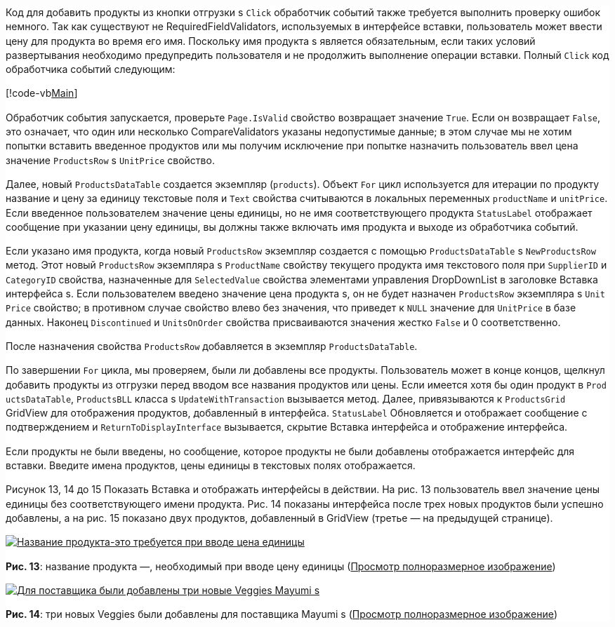 Код для добавить продукты из кнопки отгрузки s `Click` обработчик событий также требуется выполнить проверку ошибок немного. Так как существуют не RequiredFieldValidators, используемых в интерфейсе вставки, пользователь может ввести цену для продукта во время его имя. Поскольку имя продукта s является обязательным, если таких условий развертывания необходимо предупредить пользователя и не продолжить выполнение операции вставки. Полный `Click` код обработчика событий следующим:


[!code-vb[Main](batch-inserting-vb/samples/sample6.vb)]

Обработчик события запускается, проверьте `Page.IsValid` свойство возвращает значение `True`. Если он возвращает `False`, это означает, что один или несколько CompareValidators указаны недопустимые данные; в этом случае мы не хотим попытки вставить введенное продуктов или мы получим исключение при попытке назначить пользователь ввел цена значение `ProductsRow` s `UnitPrice` свойство.

Далее, новый `ProductsDataTable` создается экземпляр (`products`). Объект `For` цикл используется для итерации по продукту название и цену за единицу текстовые поля и `Text` свойства считываются в локальных переменных `productName` и `unitPrice`. Если введенное пользователем значение цены единицы, но не имя соответствующего продукта `StatusLabel` отображает сообщение при указании цену единицы, вы должны также включать имя продукта и выходе из обработчика событий.

Если указано имя продукта, когда новый `ProductsRow` экземпляр создается с помощью `ProductsDataTable` s `NewProductsRow` метод. Этот новый `ProductsRow` экземпляра s `ProductName` свойству текущего продукта имя текстового поля при `SupplierID` и `CategoryID` свойства, назначенные для `SelectedValue` свойства элементами управления DropDownList в заголовке Вставка интерфейса s. Если пользователем введено значение цена продукта s, он не будет назначен `ProductsRow` экземпляра s `UnitPrice` свойство; в противном случае свойство влево без значения, что приведет к `NULL` значение для `UnitPrice` в базе данных. Наконец `Discontinued` и `UnitsOnOrder` свойства присваиваются значения жестко `False` и 0 соответственно.

После назначения свойства `ProductsRow` добавляется в экземпляр `ProductsDataTable`.

По завершении `For` цикла, мы проверяем, были ли добавлены все продукты. Пользователь может в конце концов, щелкнул добавить продукты из отгрузки перед вводом все названия продуктов или цены. Если имеется хотя бы один продукт в `ProductsDataTable`, `ProductsBLL` класса s `UpdateWithTransaction` вызывается метод. Далее, привязываются к `ProductsGrid` GridView для отображения продуктов, добавленный в интерфейса. `StatusLabel` Обновляется и отображает сообщение с подтверждением и `ReturnToDisplayInterface` вызывается, скрытие Вставка интерфейса и отображение интерфейса.

Если продукты не были введены, но сообщение, которое продукты не были добавлены отображается интерфейс для вставки. Введите имена продуктов, цены единицы в текстовых полях отображается.

Рисунок 13, 14 до 15 Показать Вставка и отображать интерфейсы в действии. На рис. 13 пользователь ввел значение цены единицы без соответствующего имени продукта. Рис. 14 показаны интерфейса после трех новых продуктов были успешно добавлены, а на рис. 15 показано двух продуктов, добавленный в GridView (третье — на предыдущей странице).


[![Название продукта-это требуется при вводе цена единицы](batch-inserting-vb/_static/image38.png)](batch-inserting-vb/_static/image37.png)

**Рис. 13**: название продукта —, необходимый при вводе цену единицы ([Просмотр полноразмерное изображение](batch-inserting-vb/_static/image39.png))


[![Для поставщика были добавлены три новые Veggies Mayumi s](batch-inserting-vb/_static/image41.png)](batch-inserting-vb/_static/image40.png)

**Рис. 14**: три новых Veggies были добавлены для поставщика Mayumi s ([Просмотр полноразмерное изображение](batch-inserting-vb/_static/image42.png))
